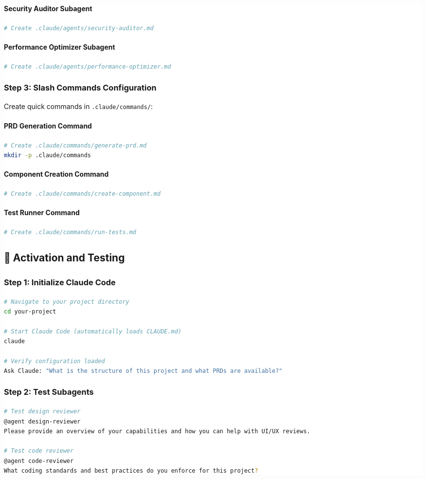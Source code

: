 #### **Security Auditor Subagent**
```bash
# Create .claude/agents/security-auditor.md
```

#### **Performance Optimizer Subagent**
```bash
# Create .claude/agents/performance-optimizer.md
```

### **Step 3: Slash Commands Configuration**

Create quick commands in `.claude/commands/`:

#### **PRD Generation Command**
```bash
# Create .claude/commands/generate-prd.md
mkdir -p .claude/commands
```

#### **Component Creation Command**
```bash
# Create .claude/commands/create-component.md
```

#### **Test Runner Command**
```bash
# Create .claude/commands/run-tests.md
```

## 🚀 **Activation and Testing**

### **Step 1: Initialize Claude Code**
```bash
# Navigate to your project directory
cd your-project

# Start Claude Code (automatically loads CLAUDE.md)
claude

# Verify configuration loaded
Ask Claude: "What is the structure of this project and what PRDs are available?"
```

### **Step 2: Test Subagents**
```bash
# Test design reviewer
@agent design-reviewer
Please provide an overview of your capabilities and how you can help with UI/UX reviews.

# Test code reviewer
@agent code-reviewer
What coding standards and best practices do you enforce for this project?
```
